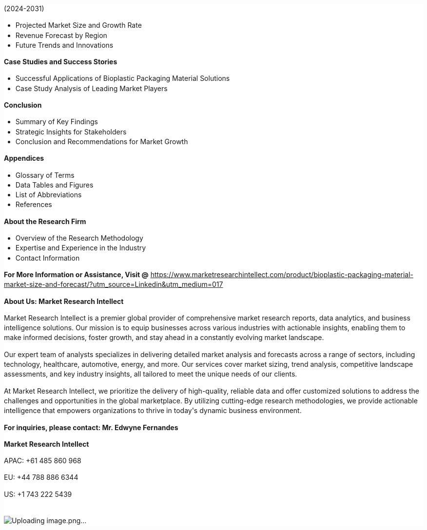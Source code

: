 (2024-2031)</strong></p><ul><li>Projected Market Size and Growth Rate</li><li>Revenue Forecast by Region</li><li>Future Trends and Innovations</li></ul><p><strong>Case Studies and Success Stories</strong></p><ul><li>Successful Applications of Bioplastic Packaging Material Solutions</li><li>Case Study Analysis of Leading Market Players</li></ul><p><strong>Conclusion</strong></p><ul><li>Summary of Key Findings</li><li>Strategic Insights for Stakeholders</li><li>Conclusion and Recommendations for Market Growth</li></ul><p><strong>Appendices</strong></p><ul><li>Glossary of Terms</li><li>Data Tables and Figures</li><li>List of Abbreviations</li><li>References</li></ul><p><strong>About the Research Firm</strong></p><ul><li>Overview of the Research Methodology</li><li>Expertise and Experience in the Industry</li><li>Contact Information</li></ul></div><div class="article-main__content" data-test-id="publishing-text-block"><p><span class="font-[700]"><strong>For More Information or Assistance, Visit @</strong>&nbsp;<a href="https://www.marketresearchintellect.com/product/bioplastic-packaging-material-market-size-and-forecast/?utm_source=Linkedin&utm_medium=017">https://www.marketresearchintellect.com/product/bioplastic-packaging-material-market-size-and-forecast/?utm_source=Linkedin&utm_medium=017</a></span></p><p><strong>About Us: Market Research Intellect</strong></p><p>Market Research Intellect is a premier global provider of comprehensive market research reports, data analytics, and business intelligence solutions. Our mission is to equip businesses across various industries with actionable insights, enabling them to make informed decisions, foster growth, and stay ahead in a constantly evolving market landscape.</p><p>Our expert team of analysts specializes in delivering detailed market analysis and forecasts across a range of sectors, including technology, healthcare, automotive, energy, and more. Our services cover market sizing, trend analysis, competitive landscape assessments, and key industry insights, all tailored to meet the unique needs of our clients.</p><p>At Market Research Intellect, we prioritize the delivery of high-quality, reliable data and offer customized solutions to address the challenges and opportunities in the global marketplace. By utilizing cutting-edge research methodologies, we provide actionable intelligence that empowers organizations to thrive in today's dynamic business environment.</p><p><strong>For inquiries, please contact: Mr. Edwyne Fernandes</strong></p><p><strong>Market Research Intellect</strong></p><p>APAC: +61 485 860 968</p><p>EU: +44 788 886 6344</p><p>US: +1 743 222 5439</p></div><div class="article-main__content" data-test-id="publishing-text-block">&nbsp;</div>
![Uploading image.png…]()

